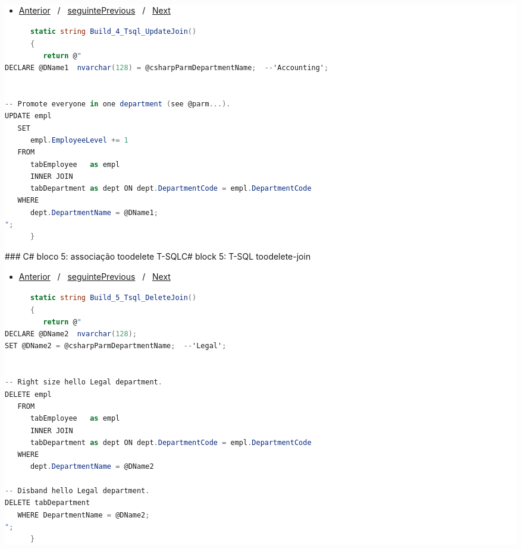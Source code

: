 - <span data-ttu-id="fe8f3-150">[Anterior](#cs_3_insert) &nbsp;  /  &nbsp; [seguinte](#cs_5_deletejoin)</span><span class="sxs-lookup"><span data-stu-id="fe8f3-150">[Previous](#cs_3_insert) &nbsp; / &nbsp; [Next](#cs_5_deletejoin)</span></span>


```csharp
      static string Build_4_Tsql_UpdateJoin()
      {
         return @"
DECLARE @DName1  nvarchar(128) = @csharpParmDepartmentName;  --'Accounting';


-- Promote everyone in one department (see @parm...).
UPDATE empl
   SET
      empl.EmployeeLevel += 1
   FROM
      tabEmployee   as empl
      INNER JOIN
      tabDepartment as dept ON dept.DepartmentCode = empl.DepartmentCode
   WHERE
      dept.DepartmentName = @DName1;
";
      }
```


<a name="cs_5_deletejoin"/>
### <a name="c-block-5-t-sql-toodelete-join"></a><span data-ttu-id="fe8f3-151">C# bloco 5: associação toodelete T-SQL</span><span class="sxs-lookup"><span data-stu-id="fe8f3-151">C# block 5: T-SQL toodelete-join</span></span>

- <span data-ttu-id="fe8f3-152">[Anterior](#cs_4_updatejoin) &nbsp;  /  &nbsp; [seguinte](#cs_6_selectrows)</span><span class="sxs-lookup"><span data-stu-id="fe8f3-152">[Previous](#cs_4_updatejoin) &nbsp; / &nbsp; [Next](#cs_6_selectrows)</span></span>


```csharp
      static string Build_5_Tsql_DeleteJoin()
      {
         return @"
DECLARE @DName2  nvarchar(128);
SET @DName2 = @csharpParmDepartmentName;  --'Legal';


-- Right size hello Legal department.
DELETE empl
   FROM
      tabEmployee   as empl
      INNER JOIN
      tabDepartment as dept ON dept.DepartmentCode = empl.DepartmentCode
   WHERE
      dept.DepartmentName = @DName2

-- Disband hello Legal department.
DELETE tabDepartment
   WHERE DepartmentName = @DName2;
";
      }
```
